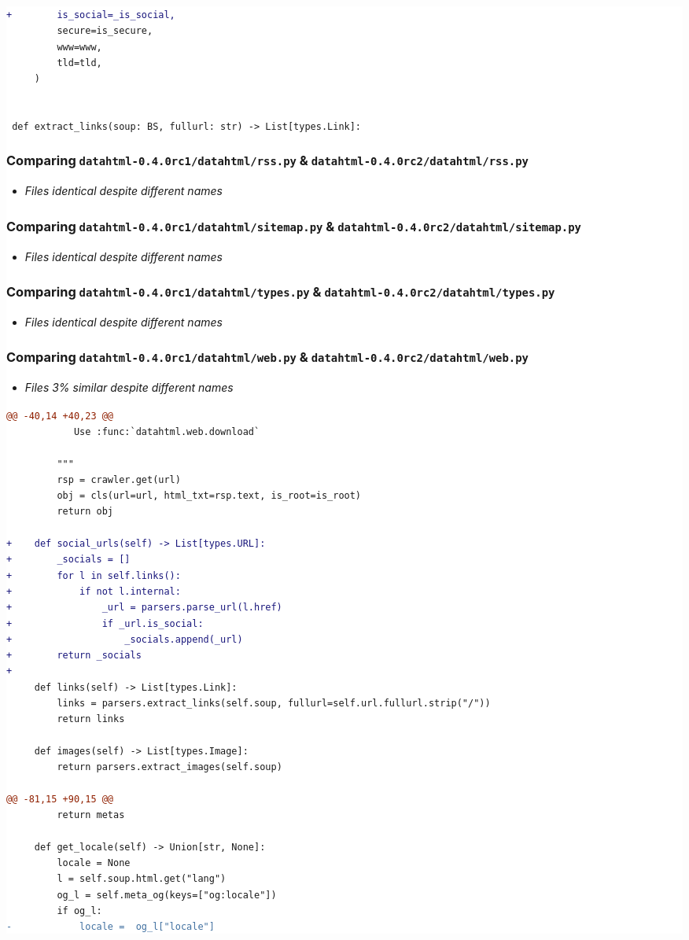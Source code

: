 ```diff
+        is_social=_is_social,
         secure=is_secure,
         www=www,
         tld=tld,
     )
 
 
 def extract_links(soup: BS, fullurl: str) -> List[types.Link]:
```

### Comparing `datahtml-0.4.0rc1/datahtml/rss.py` & `datahtml-0.4.0rc2/datahtml/rss.py`

 * *Files identical despite different names*

### Comparing `datahtml-0.4.0rc1/datahtml/sitemap.py` & `datahtml-0.4.0rc2/datahtml/sitemap.py`

 * *Files identical despite different names*

### Comparing `datahtml-0.4.0rc1/datahtml/types.py` & `datahtml-0.4.0rc2/datahtml/types.py`

 * *Files identical despite different names*

### Comparing `datahtml-0.4.0rc1/datahtml/web.py` & `datahtml-0.4.0rc2/datahtml/web.py`

 * *Files 3% similar despite different names*

```diff
@@ -40,14 +40,23 @@
            Use :func:`datahtml.web.download`
 
         """
         rsp = crawler.get(url)
         obj = cls(url=url, html_txt=rsp.text, is_root=is_root)
         return obj
 
+    def social_urls(self) -> List[types.URL]:
+        _socials = []
+        for l in self.links():
+            if not l.internal:
+                _url = parsers.parse_url(l.href)
+                if _url.is_social:
+                    _socials.append(_url)
+        return _socials
+
     def links(self) -> List[types.Link]:
         links = parsers.extract_links(self.soup, fullurl=self.url.fullurl.strip("/"))
         return links
 
     def images(self) -> List[types.Image]:
         return parsers.extract_images(self.soup)
 
@@ -81,15 +90,15 @@
         return metas
 
     def get_locale(self) -> Union[str, None]:
         locale = None
         l = self.soup.html.get("lang")
         og_l = self.meta_og(keys=["og:locale"])
         if og_l:
-            locale =  og_l["locale"]
```